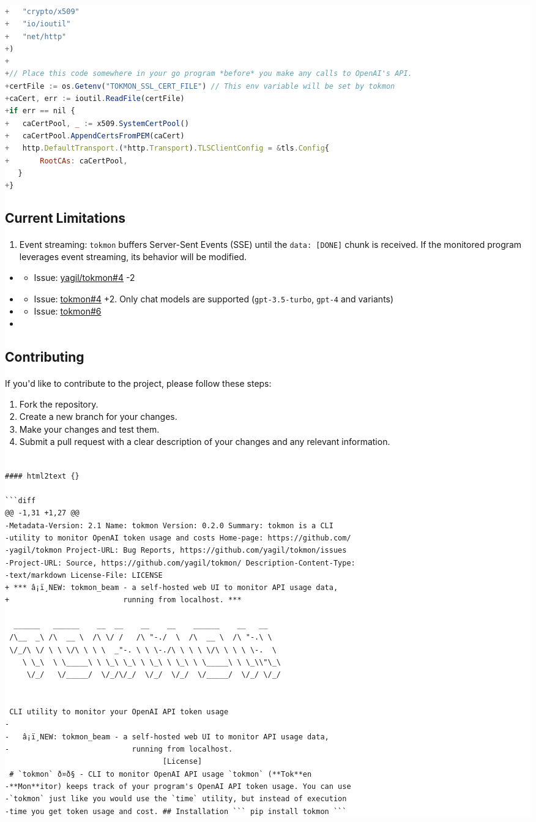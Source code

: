  ```js
+	"crypto/x509"
+	"io/ioutil"
+	"net/http"
+)
+
+// Place this code somewhere in your go program *before* you make any calls to OpenAI's API.
+certFile := os.Getenv("TOKMON_SSL_CERT_FILE") // This env variable will be set by tokmon
+caCert, err := ioutil.ReadFile(certFile)
+if err == nil { 
+	caCertPool, _ := x509.SystemCertPool()
+	caCertPool.AppendCertsFromPEM(caCert)
+	http.DefaultTransport.(*http.Transport).TLSClientConfig = &tls.Config{
+		RootCAs: caCertPool,
 	}
+}
 ```
 
 ## Current Limitations
 1. Event streaming: `tokmon` buffers Server-Sent Events (SSE) until the `data: [DONE]` chunk is received. If the monitored program leverages event streaming, its behavior will be modified.
-    - Issue: [yagil/tokmon#4](https://github.com/yagil/tokmon/issues/4)
-2
+    - Issue: [tokmon#4](https://github.com/yagil/tokmon/issues/4)
+2. Only chat models are supported (`gpt-3.5-turbo`, `gpt-4` and variants)
+    - Issue: [tokmon#6](https://github.com/yagil/tokmon/issues/6)
+
 ## Contributing
 If you'd like to contribute to the project, please follow these steps:
 1. Fork the repository.
 2. Create a new branch for your changes.
 3. Make your changes and test them.
 4. Submit a pull request with a clear description of your changes and any relevant information.
```

#### html2text {}

```diff
@@ -1,31 +1,27 @@
-Metadata-Version: 2.1 Name: tokmon Version: 0.2.0 Summary: tokmon is a CLI
-utility to monitor OpenAI token usage and costs Home-page: https://github.com/
-yagil/tokmon Project-URL: Bug Reports, https://github.com/yagil/tokmon/issues
-Project-URL: Source, https://github.com/yagil/tokmon/ Description-Content-Type:
-text/markdown License-File: LICENSE
+ *** â¡ï¸NEW: tokmon_beam - a self-hosted web UI to monitor API usage data,
+                          running from localhost. ***
 
  ______   ______    __  __    __    __    ______    __   __
 /\__  _\ /\  __ \  /\ \/ /   /\ "-./  \  /\  __ \  /\ "-.\ \
 \/_/\ \/ \ \ \/\ \ \ \  _"-. \ \ \-./\ \ \ \ \/\ \ \ \ \-.  \
    \ \_\  \ \_____\ \ \_\ \_\ \ \_\ \ \_\ \ \_____\ \ \_\\"\_\
     \/_/   \/_____/  \/_/\/_/  \/_/  \/_/  \/_____/  \/_/ \/_/
 
 
 CLI utility to monitor your OpenAI API token usage
-
-   â¡ï¸NEW: tokmon_beam - a self-hosted web UI to monitor API usage data,
-                            running from localhost.
                                    [License]
 # `tokmon` ð¤ð§ - CLI to monitor OpenAI API usage `tokmon` (**Tok**en
-**Mon**itor) keeps track of your program's OpenAI API token usage. You can use
-`tokmon` just like you would use the `time` utility, but instead of execution
-time you get token usage and cost. ## Installation ``` pip install tokmon ```
```